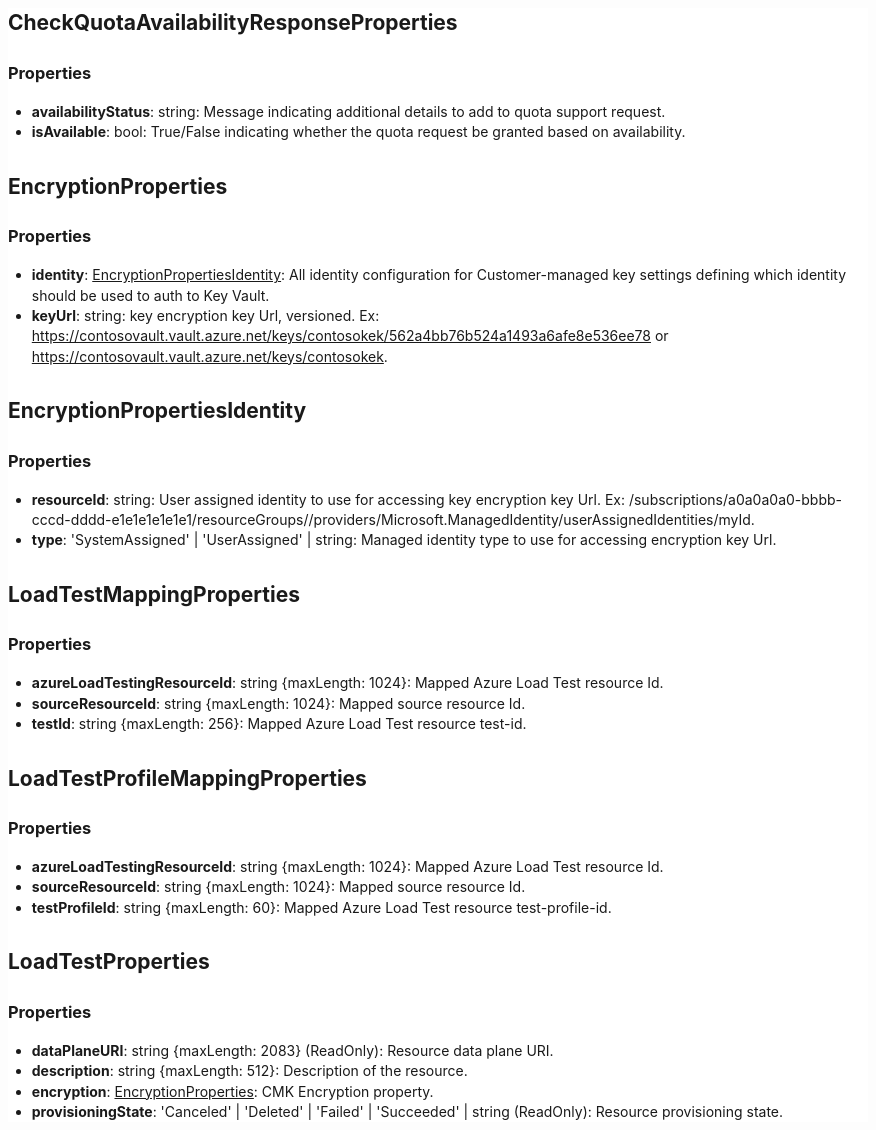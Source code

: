## CheckQuotaAvailabilityResponseProperties
### Properties
* **availabilityStatus**: string: Message indicating additional details to add to quota support request.
* **isAvailable**: bool: True/False indicating whether the quota request be granted based on availability.

## EncryptionProperties
### Properties
* **identity**: [EncryptionPropertiesIdentity](#encryptionpropertiesidentity): All identity configuration for Customer-managed key settings defining which identity should be used to auth to Key Vault.
* **keyUrl**: string: key encryption key Url, versioned. Ex: https://contosovault.vault.azure.net/keys/contosokek/562a4bb76b524a1493a6afe8e536ee78 or https://contosovault.vault.azure.net/keys/contosokek.

## EncryptionPropertiesIdentity
### Properties
* **resourceId**: string: User assigned identity to use for accessing key encryption key Url. Ex: /subscriptions/a0a0a0a0-bbbb-cccd-dddd-e1e1e1e1e1e1/resourceGroups/<resource group>/providers/Microsoft.ManagedIdentity/userAssignedIdentities/myId.
* **type**: 'SystemAssigned' | 'UserAssigned' | string: Managed identity type to use for accessing encryption key Url.

## LoadTestMappingProperties
### Properties
* **azureLoadTestingResourceId**: string {maxLength: 1024}: Mapped Azure Load Test resource Id.
* **sourceResourceId**: string {maxLength: 1024}: Mapped source resource Id.
* **testId**: string {maxLength: 256}: Mapped Azure Load Test resource test-id.

## LoadTestProfileMappingProperties
### Properties
* **azureLoadTestingResourceId**: string {maxLength: 1024}: Mapped Azure Load Test resource Id.
* **sourceResourceId**: string {maxLength: 1024}: Mapped source resource Id.
* **testProfileId**: string {maxLength: 60}: Mapped Azure Load Test resource test-profile-id.

## LoadTestProperties
### Properties
* **dataPlaneURI**: string {maxLength: 2083} (ReadOnly): Resource data plane URI.
* **description**: string {maxLength: 512}: Description of the resource.
* **encryption**: [EncryptionProperties](#encryptionproperties): CMK Encryption property.
* **provisioningState**: 'Canceled' | 'Deleted' | 'Failed' | 'Succeeded' | string (ReadOnly): Resource provisioning state.

